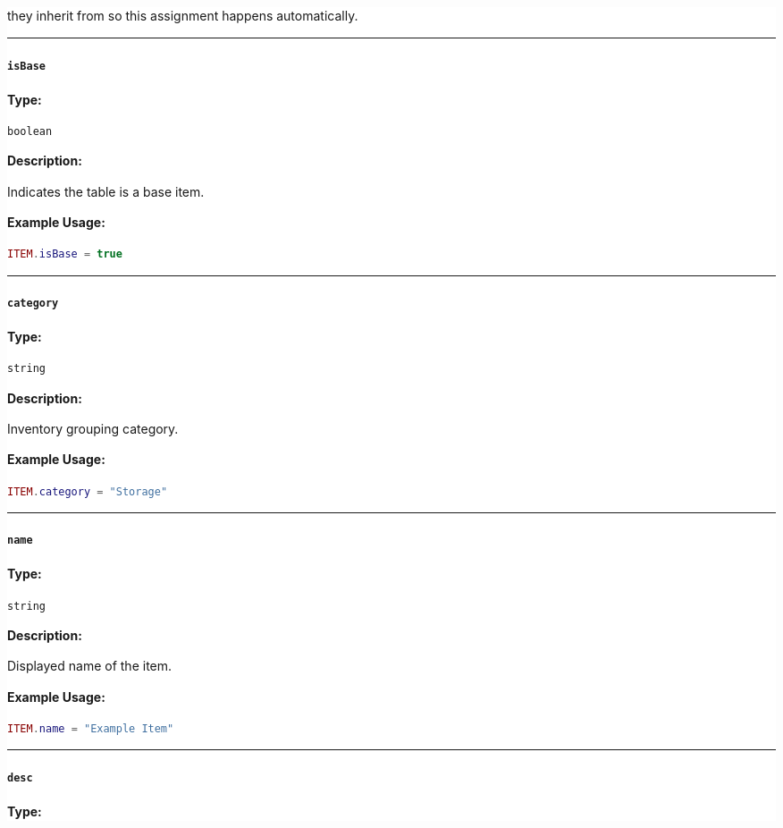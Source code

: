 they inherit from so this assignment happens automatically.

---

#### `isBase`

**Type:**

`boolean`

**Description:**

Indicates the table is a base item.

**Example Usage:**

```lua
ITEM.isBase = true
```

---

#### `category`

**Type:**

`string`

**Description:**

Inventory grouping category.

**Example Usage:**

```lua
ITEM.category = "Storage"
```

---

#### `name`

**Type:**

`string`

**Description:**

Displayed name of the item.

**Example Usage:**

```lua
ITEM.name = "Example Item"
```

---

#### `desc`

**Type:**
